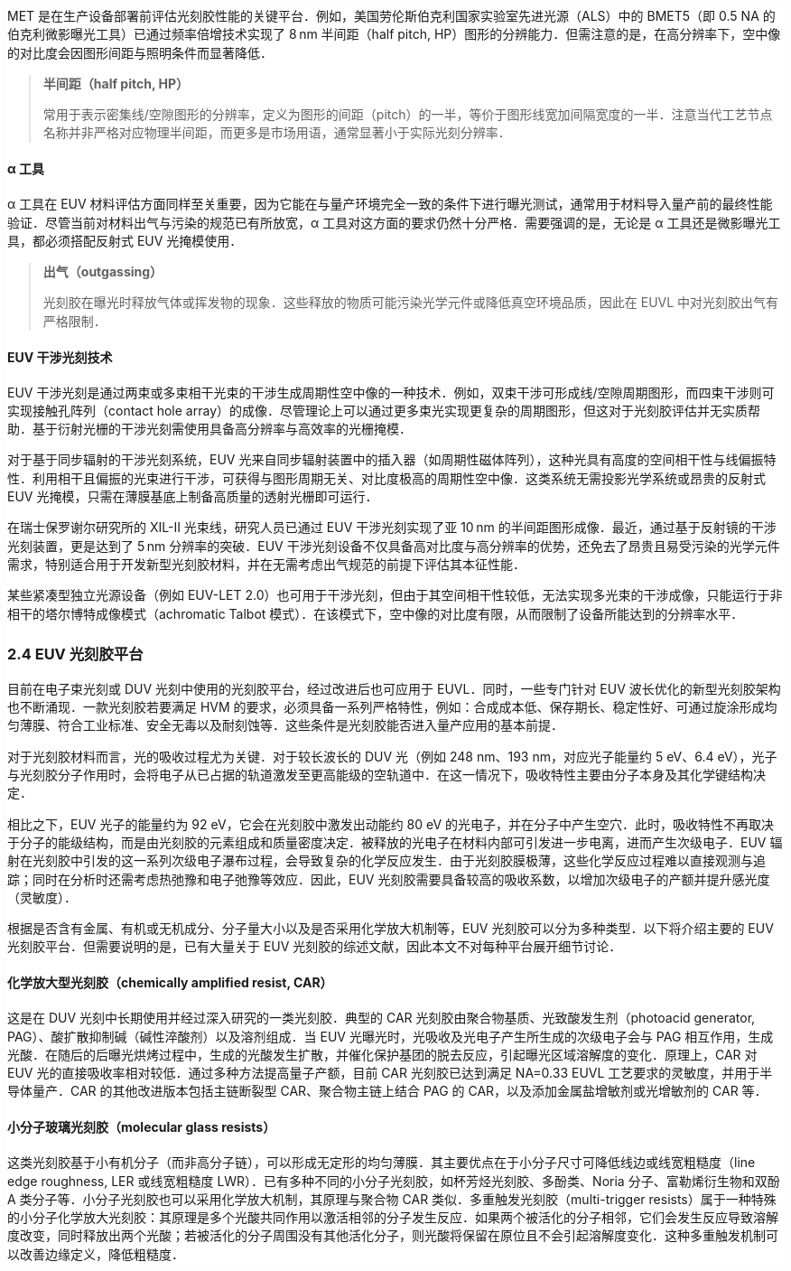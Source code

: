 MET 是在生产设备部署前评估光刻胶性能的关键平台．例如，美国劳伦斯伯克利国家实验室先进光源（ALS）中的 BMET5（即 0.5 NA 的伯克利微影曝光工具）已通过频率倍增技术实现了 8 nm 半间距（half pitch, HP）图形的分辨能力．但需注意的是，在高分辨率下，空中像的对比度会因图形间距与照明条件而显著降低．

> **半间距（half pitch, HP）**
>
> 常用于表示密集线/空隙图形的分辨率，定义为图形的间距（pitch）的一半，等价于图形线宽加间隔宽度的一半．注意当代工艺节点名称并非严格对应物理半间距，而更多是市场用语，通常显著小于实际光刻分辨率．

#### α 工具

α 工具在 EUV 材料评估方面同样至关重要，因为它能在与量产环境完全一致的条件下进行曝光测试，通常用于材料导入量产前的最终性能验证．尽管当前对材料出气与污染的规范已有所放宽，α 工具对这方面的要求仍然十分严格．需要强调的是，无论是 α 工具还是微影曝光工具，都必须搭配反射式 EUV 光掩模使用．

> **出气（outgassing）**
>
> 光刻胶在曝光时释放气体或挥发物的现象．这些释放的物质可能污染光学元件或降低真空环境品质，因此在 EUVL 中对光刻胶出气有严格限制．

#### EUV 干涉光刻技术

EUV 干涉光刻是通过两束或多束相干光束的干涉生成周期性空中像的一种技术．例如，双束干涉可形成线/空隙周期图形，而四束干涉则可实现接触孔阵列（contact hole array）的成像．尽管理论上可以通过更多束光实现更复杂的周期图形，但这对于光刻胶评估并无实质帮助．基于衍射光栅的干涉光刻需使用具备高分辨率与高效率的光栅掩模．

对于基于同步辐射的干涉光刻系统，EUV 光来自同步辐射装置中的插入器（如周期性磁体阵列），这种光具有高度的空间相干性与线偏振特性．利用相干且偏振的光束进行干涉，可获得与图形周期无关、对比度极高的周期性空中像．这类系统无需投影光学系统或昂贵的反射式 EUV 光掩模，只需在薄膜基底上制备高质量的透射光栅即可运行．

在瑞士保罗谢尔研究所的 XIL-II 光束线，研究人员已通过 EUV 干涉光刻实现了亚 10 nm 的半间距图形成像．最近，通过基于反射镜的干涉光刻装置，更是达到了 5 nm 分辨率的突破．EUV 干涉光刻设备不仅具备高对比度与高分辨率的优势，还免去了昂贵且易受污染的光学元件需求，特别适合用于开发新型光刻胶材料，并在无需考虑出气规范的前提下评估其本征性能．

某些紧凑型独立光源设备（例如 EUV-LET 2.0）也可用于干涉光刻，但由于其空间相干性较低，无法实现多光束的干涉成像，只能运行于非相干的塔尔博特成像模式（achromatic Talbot 模式）．在该模式下，空中像的对比度有限，从而限制了设备所能达到的分辨率水平．

### 2.4 EUV 光刻胶平台

目前在电子束光刻或 DUV 光刻中使用的光刻胶平台，经过改进后也可应用于 EUVL．同时，一些专门针对 EUV 波长优化的新型光刻胶架构也不断涌现．一款光刻胶若要满足 HVM 的要求，必须具备一系列严格特性，例如：合成成本低、保存期长、稳定性好、可通过旋涂形成均匀薄膜、符合工业标准、安全无毒以及耐刻蚀等．这些条件是光刻胶能否进入量产应用的基本前提．

对于光刻胶材料而言，光的吸收过程尤为关键．对于较长波长的 DUV 光（例如 248 nm、193 nm，对应光子能量约 5 eV、6.4 eV），光子与光刻胶分子作用时，会将电子从已占据的轨道激发至更高能级的空轨道中．在这一情况下，吸收特性主要由分子本身及其化学键结构决定．

相比之下，EUV 光子的能量约为 92 eV，它会在光刻胶中激发出动能约 80 eV 的光电子，并在分子中产生空穴．此时，吸收特性不再取决于分子的能级结构，而是由光刻胶的元素组成和质量密度决定．被释放的光电子在材料内部可引发进一步电离，进而产生次级电子．EUV 辐射在光刻胶中引发的这一系列次级电子瀑布过程，会导致复杂的化学反应发生．由于光刻胶膜极薄，这些化学反应过程难以直接观测与追踪；同时在分析时还需考虑热弛豫和电子弛豫等效应．因此，EUV 光刻胶需要具备较高的吸收系数，以增加次级电子的产额并提升感光度（灵敏度）．

根据是否含有金属、有机或无机成分、分子量大小以及是否采用化学放大机制等，EUV 光刻胶可以分为多种类型．以下将介绍主要的 EUV 光刻胶平台．但需要说明的是，已有大量关于 EUV 光刻胶的综述文献，因此本文不对每种平台展开细节讨论．

#### 化学放大型光刻胶（chemically amplified resist, CAR）

这是在 DUV 光刻中长期使用并经过深入研究的一类光刻胶．典型的 CAR 光刻胶由聚合物基质、光致酸发生剂（photoacid generator, PAG）、酸扩散抑制碱（碱性淬酸剂）以及溶剂组成．当 EUV 光曝光时，光吸收及光电子产生所生成的次级电子会与 PAG 相互作用，生成光酸．在随后的后曝光烘烤过程中，生成的光酸发生扩散，并催化保护基团的脱去反应，引起曝光区域溶解度的变化．原理上，CAR 对 EUV 光的直接吸收率相对较低．通过多种方法提高量子产额，目前 CAR 光刻胶已达到满足 NA=0.33 EUVL 工艺要求的灵敏度，并用于半导体量产．CAR 的其他改进版本包括主链断裂型 CAR、聚合物主链上结合 PAG 的 CAR，以及添加金属盐增敏剂或光增敏剂的 CAR 等．

#### 小分子玻璃光刻胶（molecular glass resists）

这类光刻胶基于小有机分子（而非高分子链），可以形成无定形的均匀薄膜．其主要优点在于小分子尺寸可降低线边或线宽粗糙度（line edge roughness, LER 或线宽粗糙度 LWR）．已有多种不同的小分子光刻胶，如杯芳烃光刻胶、多酚类、Noria 分子、富勒烯衍生物和双酚 A 类分子等．小分子光刻胶也可以采用化学放大机制，其原理与聚合物 CAR 类似．多重触发光刻胶（multi-trigger resists）属于一种特殊的小分子化学放大光刻胶：其原理是多个光酸共同作用以激活相邻的分子发生反应．如果两个被活化的分子相邻，它们会发生反应导致溶解度改变，同时释放出两个光酸；若被活化的分子周围没有其他活化分子，则光酸将保留在原位且不会引起溶解度变化．这种多重触发机制可以改善边缘定义，降低粗糙度．
